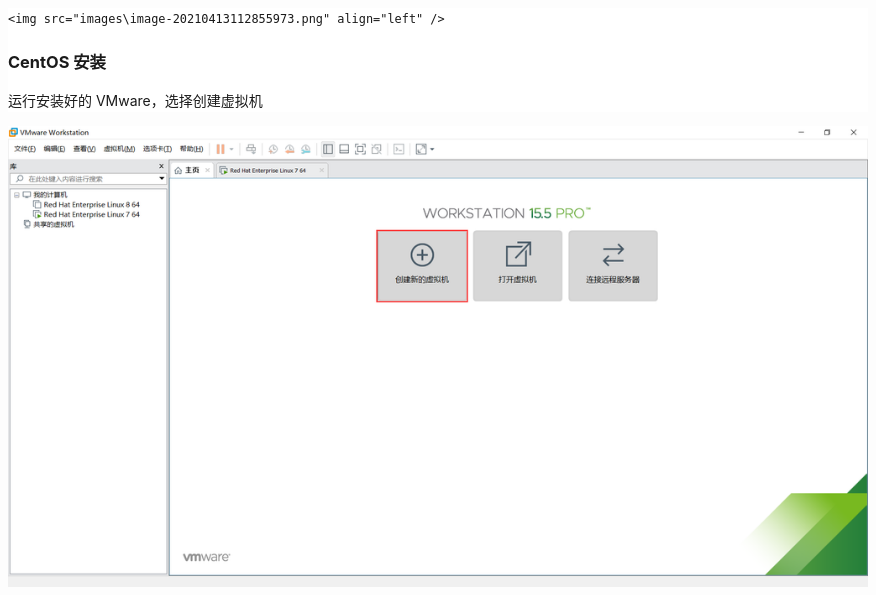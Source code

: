     <img src="images\image-20210413112855973.png" align="left" />



### CentOS 安装

运行安装好的 VMware，选择创建虚拟机

<img src="images\image-20210413113227588.png" align="left" />
